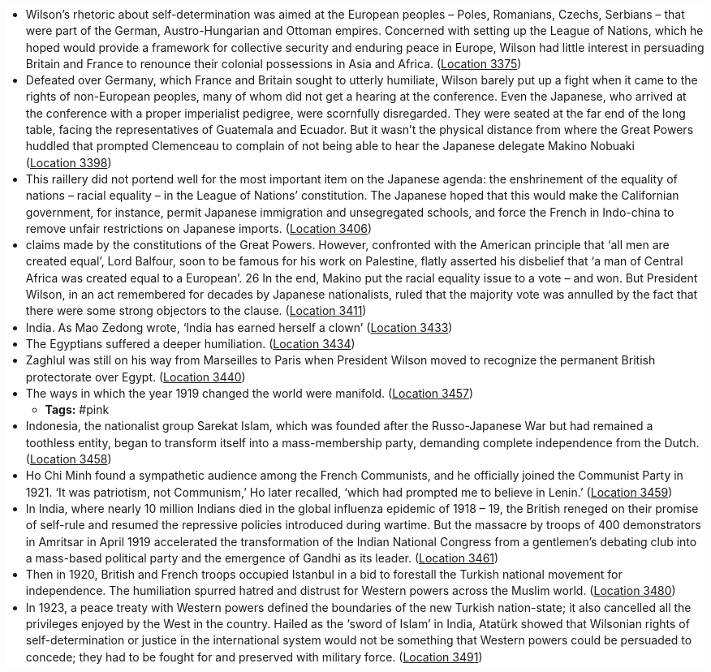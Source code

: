 - Wilson’s rhetoric about self-determination was aimed at the European peoples – Poles, Romanians, Czechs, Serbians – that were part of the German, Austro-Hungarian and Ottoman empires. Concerned with setting up the League of Nations, which he hoped would provide a framework for collective security and enduring peace in Europe, Wilson had little interest in persuading Britain and France to renounce their colonial possessions in Asia and Africa. ([Location 3375](https://readwise.io/to_kindle?action=open&asin=B0071W4UH4&location=3375))
- Defeated over Germany, which France and Britain sought to utterly humiliate, Wilson barely put up a fight when it came to the rights of non-European peoples, many of whom did not get a hearing at the conference. Even the Japanese, who arrived at the conference with a proper imperialist pedigree, were scornfully disregarded. They were seated at the far end of the long table, facing the representatives of Guatemala and Ecuador. But it wasn’t the physical distance from where the Great Powers huddled that prompted Clemenceau to complain of not being able to hear the Japanese delegate Makino Nobuaki ([Location 3398](https://readwise.io/to_kindle?action=open&asin=B0071W4UH4&location=3398))
- This raillery did not portend well for the most important item on the Japanese agenda: the enshrinement of the equality of nations – racial equality – in the League of Nations’ constitution. The Japanese hoped that this would make the Californian government, for instance, permit Japanese immigration and unsegregated schools, and force the French in Indo-china to remove unfair restrictions on Japanese imports. ([Location 3406](https://readwise.io/to_kindle?action=open&asin=B0071W4UH4&location=3406))
- claims made by the constitutions of the Great Powers. However, confronted with the American principle that ‘all men are created equal’, Lord Balfour, soon to be famous for his work on Palestine, flatly asserted his disbelief that ‘a man of Central Africa was created equal to a European’. 26 In the end, Makino put the racial equality issue to a vote – and won. But President Wilson, in an act remembered for decades by Japanese nationalists, ruled that the majority vote was annulled by the fact that there were some strong objectors to the clause. ([Location 3411](https://readwise.io/to_kindle?action=open&asin=B0071W4UH4&location=3411))
- India. As Mao Zedong wrote, ‘India has earned herself a clown’ ([Location 3433](https://readwise.io/to_kindle?action=open&asin=B0071W4UH4&location=3433))
- The Egyptians suffered a deeper humiliation. ([Location 3434](https://readwise.io/to_kindle?action=open&asin=B0071W4UH4&location=3434))
- Zaghlul was still on his way from Marseilles to Paris when President Wilson moved to recognize the permanent British protectorate over Egypt. ([Location 3440](https://readwise.io/to_kindle?action=open&asin=B0071W4UH4&location=3440))
- The ways in which the year 1919 changed the world were manifold. ([Location 3457](https://readwise.io/to_kindle?action=open&asin=B0071W4UH4&location=3457))
    - **Tags:** #pink
- Indonesia, the nationalist group Sarekat Islam, which was founded after the Russo-Japanese War but had remained a toothless entity, began to transform itself into a mass-membership party, demanding complete independence from the Dutch. ([Location 3458](https://readwise.io/to_kindle?action=open&asin=B0071W4UH4&location=3458))
- Ho Chi Minh found a sympathetic audience among the French Communists, and he officially joined the Communist Party in 1921. ‘It was patriotism, not Communism,’ Ho later recalled, ‘which had prompted me to believe in Lenin.’ ([Location 3459](https://readwise.io/to_kindle?action=open&asin=B0071W4UH4&location=3459))
- In India, where nearly 10 million Indians died in the global influenza epidemic of 1918 – 19, the British reneged on their promise of self-rule and resumed the repressive policies introduced during wartime. But the massacre by troops of 400 demonstrators in Amritsar in April 1919 accelerated the transformation of the Indian National Congress from a gentlemen’s debating club into a mass-based political party and the emergence of Gandhi as its leader. ([Location 3461](https://readwise.io/to_kindle?action=open&asin=B0071W4UH4&location=3461))
- Then in 1920, British and French troops occupied Istanbul in a bid to forestall the Turkish national movement for independence. The humiliation spurred hatred and distrust for Western powers across the Muslim world. ([Location 3480](https://readwise.io/to_kindle?action=open&asin=B0071W4UH4&location=3480))
- In 1923, a peace treaty with Western powers defined the boundaries of the new Turkish nation-state; it also cancelled all the privileges enjoyed by the West in the country. Hailed as the ‘sword of Islam’ in India, Atatürk showed that Wilsonian rights of self-determination or justice in the international system would not be something that Western powers could be persuaded to concede; they had to be fought for and preserved with military force. ([Location 3491](https://readwise.io/to_kindle?action=open&asin=B0071W4UH4&location=3491))